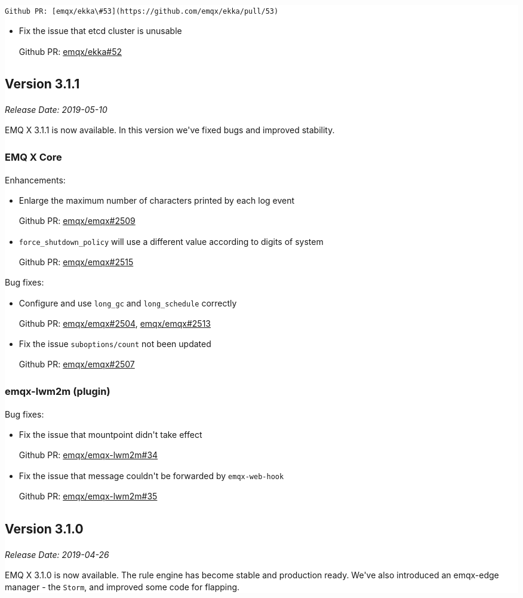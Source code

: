     Github PR: [emqx/ekka\#53](https://github.com/emqx/ekka/pull/53)

  - Fix the issue that etcd cluster is unusable
    
    Github PR: [emqx/ekka\#52](https://github.com/emqx/ekka/pull/52)

## Version 3.1.1

*Release Date: 2019-05-10*

EMQ X 3.1.1 is now available. In this version we've fixed bugs and
improved stability.

### EMQ X Core

Enhancements:

  - Enlarge the maximum number of characters printed by each log event
    
    Github PR: [emqx/emqx\#2509](https://github.com/emqx/emqx/pull/2509)

  - `force_shutdown_policy` will use a different value according to
    digits of system
    
    Github PR: [emqx/emqx\#2515](https://github.com/emqx/emqx/pull/2515)

Bug fixes:

  - Configure and use `long_gc` and `long_schedule` correctly
    
    Github PR:
    [emqx/emqx\#2504](https://github.com/emqx/emqx/pull/2504),
    [emqx/emqx\#2513](https://github.com/emqx/emqx/pull/2513)

  - Fix the issue `suboptions/count` not been updated
    
    Github PR: [emqx/emqx\#2507](https://github.com/emqx/emqx/pull/2507)

### emqx-lwm2m (plugin)

Bug fixes:

  - Fix the issue that mountpoint didn't take effect
    
    Github PR:
    [emqx/emqx-lwm2m\#34](https://github.com/emqx/emqx-lwm2m/pull/34)

  - Fix the issue that message couldn't be forwarded by `emqx-web-hook`
    
    Github PR:
    [emqx/emqx-lwm2m\#35](https://github.com/emqx/emqx-lwm2m/pull/35)

## Version 3.1.0

*Release Date: 2019-04-26*

EMQ X 3.1.0 is now available. The rule engine has become stable and
production ready. We've also introduced an emqx-edge manager - the
`Storm`, and improved some code for flapping.
